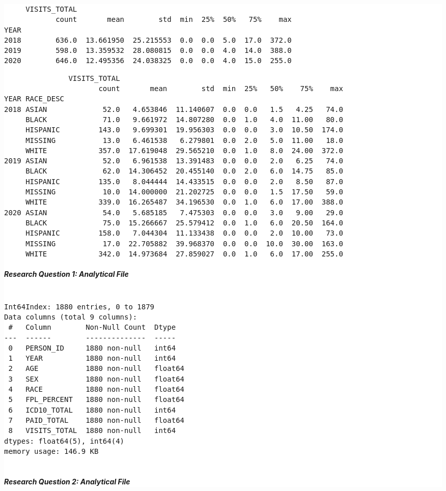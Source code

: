 <pre>
     VISITS_TOTAL                                                  
            count       mean        std  min  25%  50%   75%    max
YEAR                                                               
2018        636.0  13.661950  25.215553  0.0  0.0  5.0  17.0  372.0
2019        598.0  13.359532  28.080815  0.0  0.0  4.0  14.0  388.0
2020        646.0  12.495356  24.038325  0.0  0.0  4.0  15.0  255.0
</pre>

<pre>
               VISITS_TOTAL                                                    
                      count       mean        std  min  25%   50%    75%    max
YEAR RACE_DESC                                                                 
2018 ASIAN             52.0   4.653846  11.140607  0.0  0.0   1.5   4.25   74.0
     BLACK             71.0   9.661972  14.807280  0.0  1.0   4.0  11.00   80.0
     HISPANIC         143.0   9.699301  19.956303  0.0  0.0   3.0  10.50  174.0
     MISSING           13.0   6.461538   6.279801  0.0  2.0   5.0  11.00   18.0
     WHITE            357.0  17.619048  29.565210  0.0  1.0   8.0  24.00  372.0
2019 ASIAN             52.0   6.961538  13.391483  0.0  0.0   2.0   6.25   74.0
     BLACK             62.0  14.306452  20.455140  0.0  2.0   6.0  14.75   85.0
     HISPANIC         135.0   8.044444  14.433515  0.0  0.0   2.0   8.50   87.0
     MISSING           10.0  14.000000  21.202725  0.0  0.0   1.5  17.50   59.0
     WHITE            339.0  16.265487  34.196530  0.0  1.0   6.0  17.00  388.0
2020 ASIAN             54.0   5.685185   7.475303  0.0  0.0   3.0   9.00   29.0
     BLACK             75.0  15.266667  25.579412  0.0  1.0   6.0  20.50  164.0
     HISPANIC         158.0   7.044304  11.133438  0.0  0.0   2.0  10.00   73.0
     MISSING           17.0  22.705882  39.968370  0.0  0.0  10.0  30.00  163.0
     WHITE            342.0  14.973684  27.859027  0.0  1.0   6.0  17.00  255.0
</pre>

##### Research Question 1: Analytical File

<pre>
<class 'pandas.core.frame.DataFrame'>
Int64Index: 1880 entries, 0 to 1879
Data columns (total 9 columns):
 #   Column        Non-Null Count  Dtype  
---  ------        --------------  -----  
 0   PERSON_ID     1880 non-null   int64  
 1   YEAR          1880 non-null   int64  
 2   AGE           1880 non-null   float64
 3   SEX           1880 non-null   float64
 4   RACE          1880 non-null   float64
 5   FPL_PERCENT   1880 non-null   float64
 6   ICD10_TOTAL   1880 non-null   int64  
 7   PAID_TOTAL    1880 non-null   float64
 8   VISITS_TOTAL  1880 non-null   int64  
dtypes: float64(5), int64(4)
memory usage: 146.9 KB

</pre>
##### Research Question 2: Analytical File
